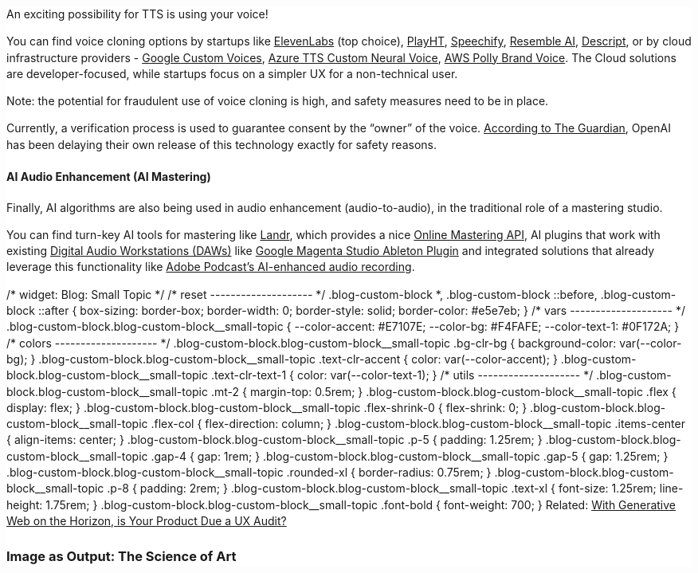An exciting possibility for TTS is using your voice! 

You can find voice cloning options by startups like [ElevenLabs](https://elevenlabs.io/) (top choice), [PlayHT](https://play.ht/), [Speechify](https://speechify.com/voice-cloning/), [Resemble AI](https://www.resemble.ai/), [Descript](https://www.descript.com/tools/text-to-speech), or by cloud infrastructure providers - [Google Custom Voices](https://cloud.google.com/blog/products/ai-machine-learning/create-custom-voices-with-google-cloud-text-to-speech), [Azure TTS Custom Neural Voice](https://speech.microsoft.com/customvoice), [AWS Polly Brand Voice](https://aws.amazon.com/it/blogs/machine-learning/build-a-unique-brand-voice-with-amazon-polly/). The Cloud solutions are developer-focused, while startups focus on a simpler UX for a non-technical user.

Note: the potential for fraudulent use of voice cloning is high, and safety measures need to be in place.

Currently, a verification process is used to guarantee consent by the “owner” of the voice. [According to The Guardian](https://www.theguardian.com/technology/2024/mar/31/openai-deems-its-voice-cloning-tool-too-risky-for-general-release), OpenAI has been delaying their own release of this technology exactly for safety reasons. 

#### AI Audio Enhancement (AI Mastering)

Finally, AI algorithms are also being used in audio enhancement (audio-to-audio), in the traditional role of a mastering studio. 

You can find turn-key AI tools for mastering like [Landr](https://www.landr.com/pt/), which provides a nice [Online Mastering API](https://www.landr.com/pro-audio-mastering-api/), AI plugins that work with existing [Digital Audio Workstations (DAWs)](https://www.musicradar.com/news/the-best-daws-the-best-music-production-software-for-pc-and-mac) like [Google Magenta Studio Ableton Plugin](https://magenta.tensorflow.org/studio/ableton-live/) and integrated solutions that already leverage this functionality like [Adobe Podcast’s AI-enhanced audio recording](https://podcast.adobe.com/).

/\* widget: Blog: Small Topic \*/ /\* reset -------------------- \*/ .blog-custom-block \*, .blog-custom-block ::before, .blog-custom-block ::after { box-sizing: border-box; border-width: 0; border-style: solid; border-color: #e5e7eb; } /\* vars -------------------- \*/ .blog-custom-block.blog-custom-block\_\_small-topic { --color-accent: #E7107E; --color-bg: #F4FAFE; --color-text-1: #0F172A; } /\* colors -------------------- \*/ .blog-custom-block.blog-custom-block\_\_small-topic .bg-clr-bg { background-color: var(--color-bg); } .blog-custom-block.blog-custom-block\_\_small-topic .text-clr-accent { color: var(--color-accent); } .blog-custom-block.blog-custom-block\_\_small-topic .text-clr-text-1 { color: var(--color-text-1); } /\* utils -------------------- \*/ .blog-custom-block.blog-custom-block\_\_small-topic .mt-2 { margin-top: 0.5rem; } .blog-custom-block.blog-custom-block\_\_small-topic .flex { display: flex; } .blog-custom-block.blog-custom-block\_\_small-topic .flex-shrink-0 { flex-shrink: 0; } .blog-custom-block.blog-custom-block\_\_small-topic .flex-col { flex-direction: column; } .blog-custom-block.blog-custom-block\_\_small-topic .items-center { align-items: center; } .blog-custom-block.blog-custom-block\_\_small-topic .p-5 { padding: 1.25rem; } .blog-custom-block.blog-custom-block\_\_small-topic .gap-4 { gap: 1rem; } .blog-custom-block.blog-custom-block\_\_small-topic .gap-5 { gap: 1.25rem; } .blog-custom-block.blog-custom-block\_\_small-topic .rounded-xl { border-radius: 0.75rem; } .blog-custom-block.blog-custom-block\_\_small-topic .p-8 { padding: 2rem; } .blog-custom-block.blog-custom-block\_\_small-topic .text-xl { font-size: 1.25rem; line-height: 1.75rem; } .blog-custom-block.blog-custom-block\_\_small-topic .font-bold { font-weight: 700; } Related: [With Generative Web on the Horizon, is Your Product Due a UX Audit?](https://altar.io/generative-web-product-ux-audit/)

### Image as Output: The Science of Art
